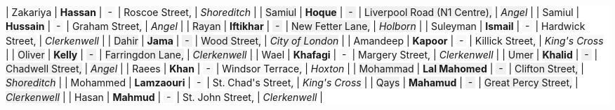 |        <span class='stripe' style='background:#f8f8f8'>Zakariya</span> | **<span class='stripe' style='background:#f8f8f8'>Hassan</span>**          | <span class='stripe' style='background:#f8f8f8'>&nbsp;-&nbsp;</span> |              <span class='stripe' style='background:#f8f8f8'>Roscoe Street,</span> | _<span class='stripe' style='background:#f8f8f8'>Shoreditch</span>_     |
|          <span class='stripe' style='background:#f0f0f0'>Samiul</span> | **<span class='stripe' style='background:#f0f0f0'>Hoque</span>**           | <span class='stripe' style='background:#f0f0f0'>&nbsp;-&nbsp;</span> | <span class='stripe' style='background:#f0f0f0'>Liverpool Road (N1 Centre),</span> | _<span class='stripe' style='background:#f0f0f0'>Angel</span>_          |
|          <span class='stripe' style='background:#f8f8f8'>Samiul</span> | **<span class='stripe' style='background:#f8f8f8'>Hussain</span>**         | <span class='stripe' style='background:#f8f8f8'>&nbsp;-&nbsp;</span> |              <span class='stripe' style='background:#f8f8f8'>Graham Street,</span> | _<span class='stripe' style='background:#f8f8f8'>Angel</span>_          |
|           <span class='stripe' style='background:#f0f0f0'>Rayan</span> | **<span class='stripe' style='background:#f0f0f0'>Iftikhar</span>**        | <span class='stripe' style='background:#f0f0f0'>&nbsp;-&nbsp;</span> |            <span class='stripe' style='background:#f0f0f0'>New Fetter Lane,</span> | _<span class='stripe' style='background:#f0f0f0'>Holborn</span>_        |
|        <span class='stripe' style='background:#f8f8f8'>Suleyman</span> | **<span class='stripe' style='background:#f8f8f8'>Ismail</span>**          | <span class='stripe' style='background:#f8f8f8'>&nbsp;-&nbsp;</span> |            <span class='stripe' style='background:#f8f8f8'>Hardwick Street,</span> | _<span class='stripe' style='background:#f8f8f8'>Clerkenwell</span>_    |
|           <span class='stripe' style='background:#f0f0f0'>Dahir</span> | **<span class='stripe' style='background:#f0f0f0'>Jama</span>**            | <span class='stripe' style='background:#f0f0f0'>&nbsp;-&nbsp;</span> |                <span class='stripe' style='background:#f0f0f0'>Wood Street,</span> | _<span class='stripe' style='background:#f0f0f0'>City of London</span>_ |
|        <span class='stripe' style='background:#f8f8f8'>Amandeep</span> | **<span class='stripe' style='background:#f8f8f8'>Kapoor</span>**          | <span class='stripe' style='background:#f8f8f8'>&nbsp;-&nbsp;</span> |             <span class='stripe' style='background:#f8f8f8'>Killick Street,</span> | _<span class='stripe' style='background:#f8f8f8'>King's Cross</span>_   |
|          <span class='stripe' style='background:#f0f0f0'>Oliver</span> | **<span class='stripe' style='background:#f0f0f0'>Kelly</span>**           | <span class='stripe' style='background:#f0f0f0'>&nbsp;-&nbsp;</span> |            <span class='stripe' style='background:#f0f0f0'>Farringdon Lane,</span> | _<span class='stripe' style='background:#f0f0f0'>Clerkenwell</span>_    |
|            <span class='stripe' style='background:#f8f8f8'>Wael</span> | **<span class='stripe' style='background:#f8f8f8'>Khafagi</span>**         | <span class='stripe' style='background:#f8f8f8'>&nbsp;-&nbsp;</span> |             <span class='stripe' style='background:#f8f8f8'>Margery Street,</span> | _<span class='stripe' style='background:#f8f8f8'>Clerkenwell</span>_    |
|            <span class='stripe' style='background:#f0f0f0'>Umer</span> | **<span class='stripe' style='background:#f0f0f0'>Khalid</span>**          | <span class='stripe' style='background:#f0f0f0'>&nbsp;-&nbsp;</span> |            <span class='stripe' style='background:#f0f0f0'>Chadwell Street,</span> | _<span class='stripe' style='background:#f0f0f0'>Angel</span>_          |
|           <span class='stripe' style='background:#f8f8f8'>Raees</span> | **<span class='stripe' style='background:#f8f8f8'>Khan</span>**            | <span class='stripe' style='background:#f8f8f8'>&nbsp;-&nbsp;</span> |            <span class='stripe' style='background:#f8f8f8'>Windsor Terrace,</span> | _<span class='stripe' style='background:#f8f8f8'>Hoxton</span>_         |
|        <span class='stripe' style='background:#f0f0f0'>Mohammad</span> | **<span class='stripe' style='background:#f0f0f0'>Lal Mahomed</span>**     | <span class='stripe' style='background:#f0f0f0'>&nbsp;-&nbsp;</span> |             <span class='stripe' style='background:#f0f0f0'>Clifton Street,</span> | _<span class='stripe' style='background:#f0f0f0'>Shoreditch</span>_     |
|        <span class='stripe' style='background:#f8f8f8'>Mohammed</span> | **<span class='stripe' style='background:#f8f8f8'>Lamzaouri</span>**       | <span class='stripe' style='background:#f8f8f8'>&nbsp;-&nbsp;</span> |          <span class='stripe' style='background:#f8f8f8'>St. Chad's Street,</span> | _<span class='stripe' style='background:#f8f8f8'>King's Cross</span>_   |
|            <span class='stripe' style='background:#f0f0f0'>Qays</span> | **<span class='stripe' style='background:#f0f0f0'>Mahamud</span>**         | <span class='stripe' style='background:#f0f0f0'>&nbsp;-&nbsp;</span> |         <span class='stripe' style='background:#f0f0f0'>Great Percy Street,</span> | _<span class='stripe' style='background:#f0f0f0'>Clerkenwell</span>_    |
|           <span class='stripe' style='background:#f8f8f8'>Hasan</span> | **<span class='stripe' style='background:#f8f8f8'>Mahmud</span>**          | <span class='stripe' style='background:#f8f8f8'>&nbsp;-&nbsp;</span> |            <span class='stripe' style='background:#f8f8f8'>St. John Street,</span> | _<span class='stripe' style='background:#f8f8f8'>Clerkenwell</span>_    |